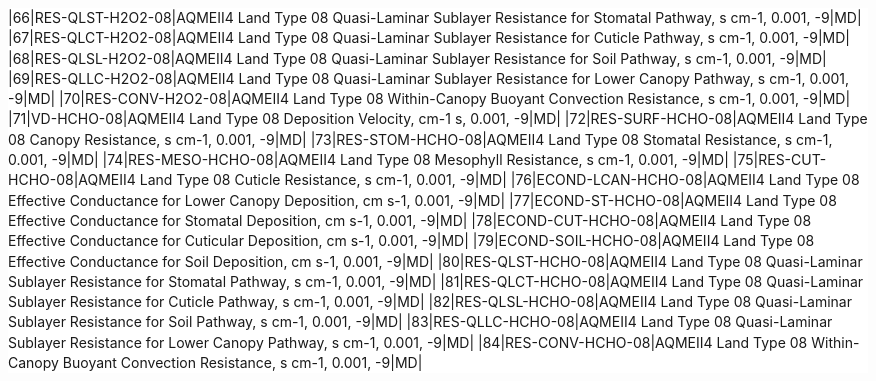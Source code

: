 |66|RES-QLST-H2O2-08|AQMEII4 Land Type 08 Quasi-Laminar Sublayer Resistance for Stomatal Pathway, s cm-1, 0.001, -9|MD|
|67|RES-QLCT-H2O2-08|AQMEII4 Land Type 08 Quasi-Laminar Sublayer Resistance for Cuticle Pathway, s cm-1, 0.001, -9|MD|
|68|RES-QLSL-H2O2-08|AQMEII4 Land Type 08 Quasi-Laminar Sublayer Resistance for Soil  Pathway, s cm-1, 0.001, -9|MD|
|69|RES-QLLC-H2O2-08|AQMEII4 Land Type 08 Quasi-Laminar Sublayer Resistance for Lower Canopy Pathway, s cm-1, 0.001, -9|MD|
|70|RES-CONV-H2O2-08|AQMEII4 Land Type 08 Within-Canopy Buoyant Convection Resistance, s cm-1, 0.001, -9|MD|
|71|VD-HCHO-08|AQMEII4 Land Type 08 Deposition Velocity, cm-1 s, 0.001, -9|MD|
|72|RES-SURF-HCHO-08|AQMEII4 Land Type 08 Canopy Resistance, s cm-1, 0.001, -9|MD|
|73|RES-STOM-HCHO-08|AQMEII4 Land Type 08 Stomatal Resistance, s cm-1, 0.001, -9|MD|
|74|RES-MESO-HCHO-08|AQMEII4 Land Type 08 Mesophyll Resistance, s cm-1, 0.001, -9|MD|
|75|RES-CUT-HCHO-08|AQMEII4 Land Type 08 Cuticle Resistance, s cm-1, 0.001, -9|MD|
|76|ECOND-LCAN-HCHO-08|AQMEII4 Land Type 08 Effective Conductance for Lower Canopy Deposition, cm s-1, 0.001, -9|MD|
|77|ECOND-ST-HCHO-08|AQMEII4 Land Type 08 Effective Conductance for Stomatal Deposition, cm s-1, 0.001, -9|MD|
|78|ECOND-CUT-HCHO-08|AQMEII4 Land Type 08 Effective Conductance for Cuticular Deposition, cm s-1, 0.001, -9|MD|
|79|ECOND-SOIL-HCHO-08|AQMEII4 Land Type 08 Effective Conductance for Soil Deposition, cm s-1, 0.001, -9|MD|
|80|RES-QLST-HCHO-08|AQMEII4 Land Type 08 Quasi-Laminar Sublayer Resistance for Stomatal Pathway, s cm-1, 0.001, -9|MD|
|81|RES-QLCT-HCHO-08|AQMEII4 Land Type 08 Quasi-Laminar Sublayer Resistance for Cuticle Pathway, s cm-1, 0.001, -9|MD|
|82|RES-QLSL-HCHO-08|AQMEII4 Land Type 08 Quasi-Laminar Sublayer Resistance for Soil  Pathway, s cm-1, 0.001, -9|MD|
|83|RES-QLLC-HCHO-08|AQMEII4 Land Type 08 Quasi-Laminar Sublayer Resistance for Lower Canopy Pathway, s cm-1, 0.001, -9|MD|
|84|RES-CONV-HCHO-08|AQMEII4 Land Type 08 Within-Canopy Buoyant Convection Resistance, s cm-1, 0.001, -9|MD|
